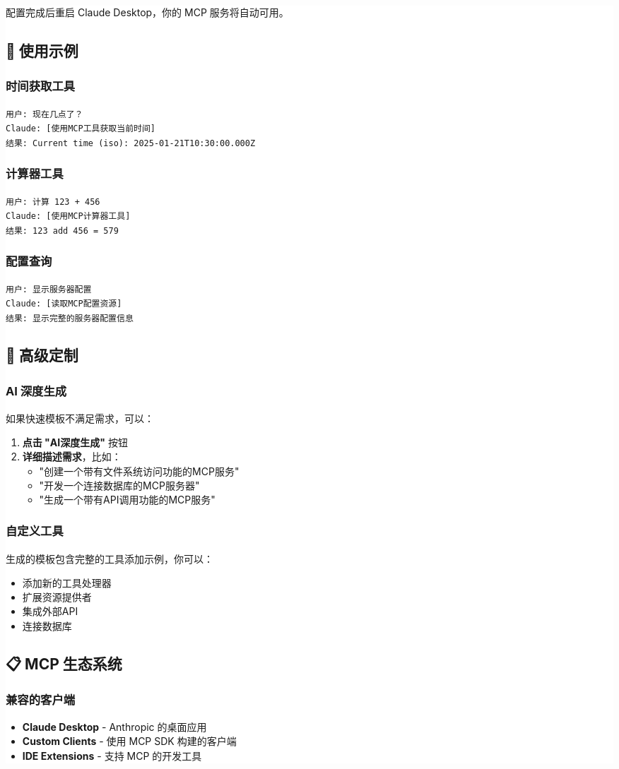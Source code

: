 配置完成后重启 Claude Desktop，你的 MCP 服务将自动可用。

## 🎯 使用示例

### 时间获取工具
```
用户: 现在几点了？
Claude: [使用MCP工具获取当前时间]
结果: Current time (iso): 2025-01-21T10:30:00.000Z
```

### 计算器工具
```
用户: 计算 123 + 456
Claude: [使用MCP计算器工具]
结果: 123 add 456 = 579
```

### 配置查询
```
用户: 显示服务器配置
Claude: [读取MCP配置资源]
结果: 显示完整的服务器配置信息
```

## 🚀 高级定制

### AI 深度生成

如果快速模板不满足需求，可以：

1. **点击 "AI深度生成"** 按钮
2. **详细描述需求**，比如：
   - "创建一个带有文件系统访问功能的MCP服务"
   - "开发一个连接数据库的MCP服务器"
   - "生成一个带有API调用功能的MCP服务"

### 自定义工具

生成的模板包含完整的工具添加示例，你可以：
- 添加新的工具处理器
- 扩展资源提供者
- 集成外部API
- 连接数据库

## 📋 MCP 生态系统

### 兼容的客户端
- **Claude Desktop** - Anthropic 的桌面应用
- **Custom Clients** - 使用 MCP SDK 构建的客户端
- **IDE Extensions** - 支持 MCP 的开发工具
